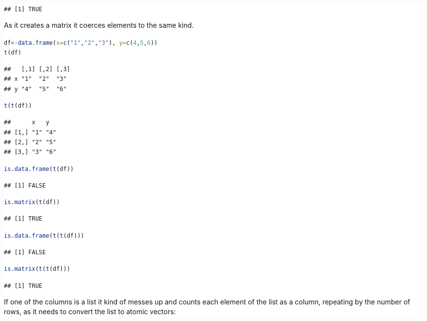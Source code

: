 ```
## [1] TRUE
```

As it creates a matrix it coerces elements to the same kind.


```r
df<-data.frame(x=c("1","2","3"), y=c(4,5,6))
t(df)
```

```
##   [,1] [,2] [,3]
## x "1"  "2"  "3" 
## y "4"  "5"  "6"
```

```r
t(t(df))
```

```
##      x   y  
## [1,] "1" "4"
## [2,] "2" "5"
## [3,] "3" "6"
```

```r
is.data.frame(t(df))
```

```
## [1] FALSE
```

```r
is.matrix(t(df))
```

```
## [1] TRUE
```

```r
is.data.frame(t(t(df)))
```

```
## [1] FALSE
```

```r
is.matrix(t(t(df)))
```

```
## [1] TRUE
```

If one of the columns is a list it kind of messes up and counts each element of the list as a column, repeating by the number of rows, as it needs to convert the list to atomic vectors:
